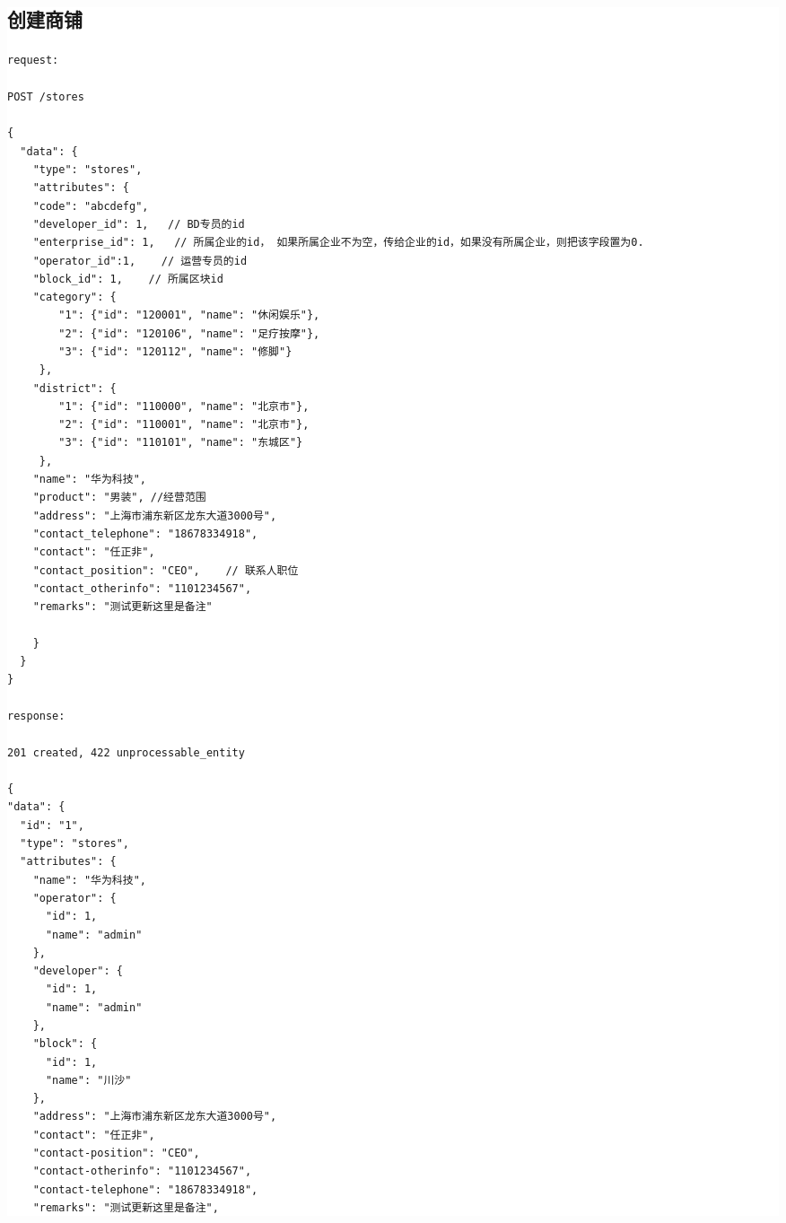 ## 创建商铺

    request:

    POST /stores

    {
      "data": {
        "type": "stores",
        "attributes": {
        "code": "abcdefg",
        "developer_id": 1,   // BD专员的id
        "enterprise_id": 1,   // 所属企业的id， 如果所属企业不为空，传给企业的id，如果没有所属企业，则把该字段置为0.
        "operator_id":1,    // 运营专员的id
        "block_id": 1,    // 所属区块id
        "category": {
            "1": {"id": "120001", "name": "休闲娱乐"},
            "2": {"id": "120106", "name": "足疗按摩"},
            "3": {"id": "120112", "name": "修脚"}
         },
        "district": {
            "1": {"id": "110000", "name": "北京市"},
            "2": {"id": "110001", "name": "北京市"},
            "3": {"id": "110101", "name": "东城区"}
         },
        "name": "华为科技",
        "product": "男装", //经营范围
        "address": "上海市浦东新区龙东大道3000号",
        "contact_telephone": "18678334918",
        "contact": "任正非",
        "contact_position": "CEO",    // 联系人职位
        "contact_otherinfo": "1101234567",
        "remarks": "测试更新这里是备注"

        }
      }
    }

    response:

    201 created, 422 unprocessable_entity

    {
    "data": {
      "id": "1",
      "type": "stores",
      "attributes": {
        "name": "华为科技",
        "operator": {   
          "id": 1,
          "name": "admin"
        },
        "developer": {
          "id": 1,
          "name": "admin"
        },
        "block": {
          "id": 1,
          "name": "川沙"
        },
        "address": "上海市浦东新区龙东大道3000号",
        "contact": "任正非",
        "contact-position": "CEO",
        "contact-otherinfo": "1101234567",
        "contact-telephone": "18678334918",
        "remarks": "测试更新这里是备注",
